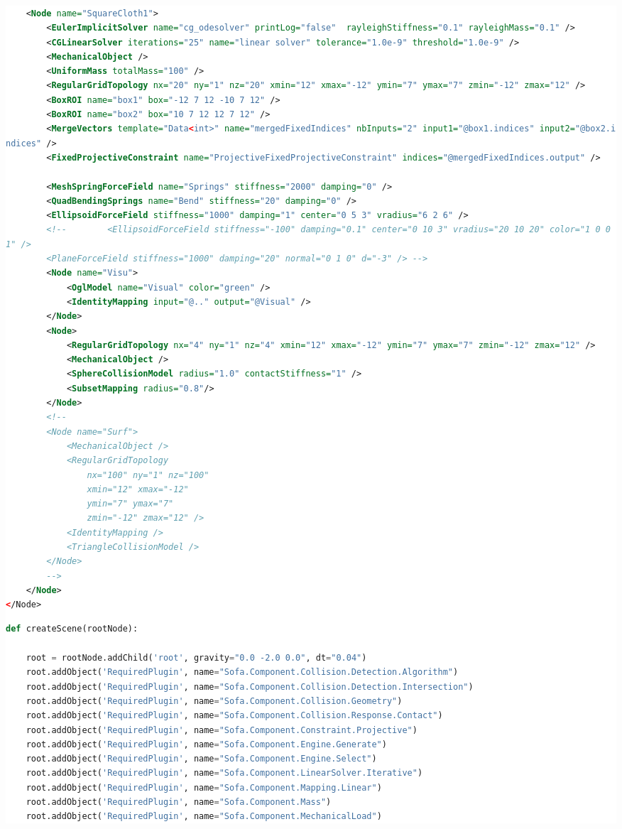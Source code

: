 ```xml
    <Node name="SquareCloth1">
        <EulerImplicitSolver name="cg_odesolver" printLog="false"  rayleighStiffness="0.1" rayleighMass="0.1" />
        <CGLinearSolver iterations="25" name="linear solver" tolerance="1.0e-9" threshold="1.0e-9" />
        <MechanicalObject />
        <UniformMass totalMass="100" />
        <RegularGridTopology nx="20" ny="1" nz="20" xmin="12" xmax="-12" ymin="7" ymax="7" zmin="-12" zmax="12" />
        <BoxROI name="box1" box="-12 7 12 -10 7 12" />
        <BoxROI name="box2" box="10 7 12 12 7 12" />
        <MergeVectors template="Data<int>" name="mergedFixedIndices" nbInputs="2" input1="@box1.indices" input2="@box2.indices" />
        <FixedProjectiveConstraint name="ProjectiveFixedProjectiveConstraint" indices="@mergedFixedIndices.output" />
        
        <MeshSpringForceField name="Springs" stiffness="2000" damping="0" />
        <QuadBendingSprings name="Bend" stiffness="20" damping="0" />
        <EllipsoidForceField stiffness="1000" damping="1" center="0 5 3" vradius="6 2 6" />
        <!--		<EllipsoidForceField stiffness="-100" damping="0.1" center="0 10 3" vradius="20 10 20" color="1 0 0 1" />
		<PlaneForceField stiffness="1000" damping="20" normal="0 1 0" d="-3" /> -->
        <Node name="Visu">
            <OglModel name="Visual" color="green" />
            <IdentityMapping input="@.." output="@Visual" />
        </Node>
        <Node>
            <RegularGridTopology nx="4" ny="1" nz="4" xmin="12" xmax="-12" ymin="7" ymax="7" zmin="-12" zmax="12" />
            <MechanicalObject />
            <SphereCollisionModel radius="1.0" contactStiffness="1" />
            <SubsetMapping radius="0.8"/>
        </Node>
        <!--
		<Node name="Surf">
			<MechanicalObject />
			<RegularGridTopology
				nx="100" ny="1" nz="100"
				xmin="12" xmax="-12"
				ymin="7" ymax="7"
				zmin="-12" zmax="12" />
			<IdentityMapping />
			<TriangleCollisionModel />
		</Node>
		-->
    </Node>
</Node>
```
```python
def createScene(rootNode):

	root = rootNode.addChild('root', gravity="0.0 -2.0 0.0", dt="0.04")
	root.addObject('RequiredPlugin', name="Sofa.Component.Collision.Detection.Algorithm")
	root.addObject('RequiredPlugin', name="Sofa.Component.Collision.Detection.Intersection")
	root.addObject('RequiredPlugin', name="Sofa.Component.Collision.Geometry")
	root.addObject('RequiredPlugin', name="Sofa.Component.Collision.Response.Contact")
	root.addObject('RequiredPlugin', name="Sofa.Component.Constraint.Projective")
	root.addObject('RequiredPlugin', name="Sofa.Component.Engine.Generate")
	root.addObject('RequiredPlugin', name="Sofa.Component.Engine.Select")
	root.addObject('RequiredPlugin', name="Sofa.Component.LinearSolver.Iterative")
	root.addObject('RequiredPlugin', name="Sofa.Component.Mapping.Linear")
	root.addObject('RequiredPlugin', name="Sofa.Component.Mass")
	root.addObject('RequiredPlugin', name="Sofa.Component.MechanicalLoad")
```